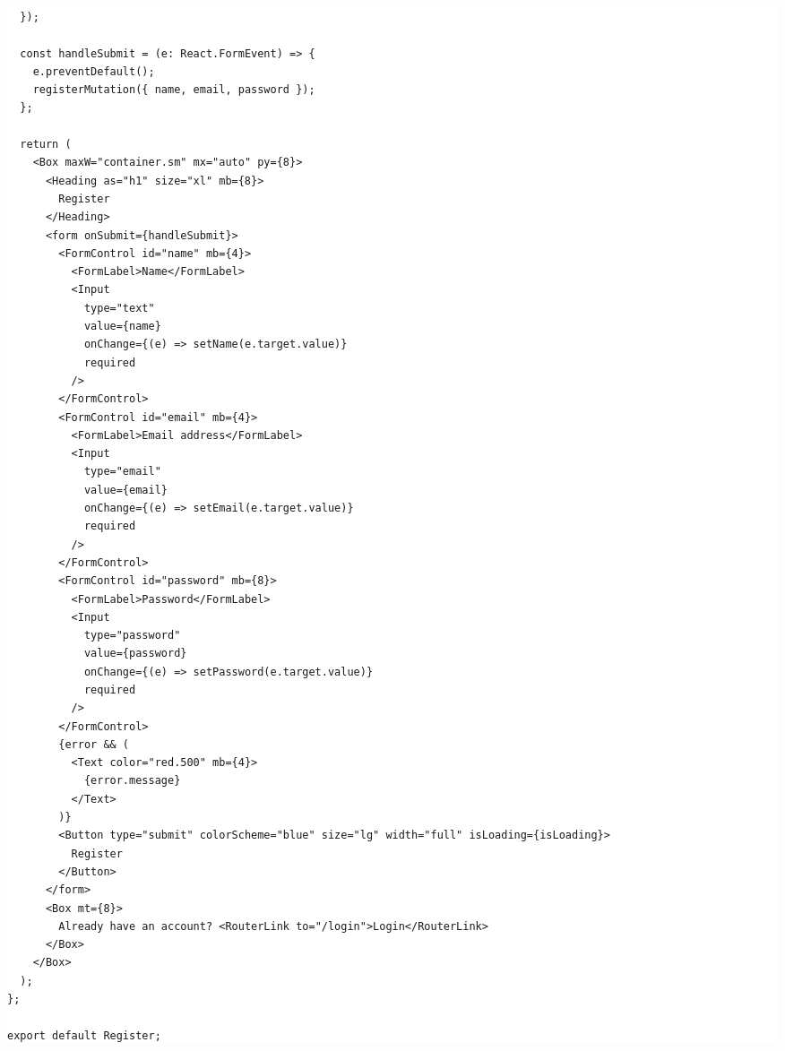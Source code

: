 ```tsx
  });

  const handleSubmit = (e: React.FormEvent) => {
    e.preventDefault();
    registerMutation({ name, email, password });
  };

  return (
    <Box maxW="container.sm" mx="auto" py={8}>
      <Heading as="h1" size="xl" mb={8}>
        Register
      </Heading>
      <form onSubmit={handleSubmit}>
        <FormControl id="name" mb={4}>
          <FormLabel>Name</FormLabel>
          <Input
            type="text"
            value={name}
            onChange={(e) => setName(e.target.value)}
            required
          />
        </FormControl>
        <FormControl id="email" mb={4}>
          <FormLabel>Email address</FormLabel>
          <Input
            type="email"
            value={email}
            onChange={(e) => setEmail(e.target.value)}
            required
          />
        </FormControl>
        <FormControl id="password" mb={8}>
          <FormLabel>Password</FormLabel>
          <Input
            type="password"
            value={password}
            onChange={(e) => setPassword(e.target.value)}
            required
          />
        </FormControl>
        {error && (
          <Text color="red.500" mb={4}>
            {error.message}
          </Text>
        )}
        <Button type="submit" colorScheme="blue" size="lg" width="full" isLoading={isLoading}>
          Register
        </Button>
      </form>
      <Box mt={8}>
        Already have an account? <RouterLink to="/login">Login</RouterLink>
      </Box>
    </Box>
  );
};

export default Register;
```
